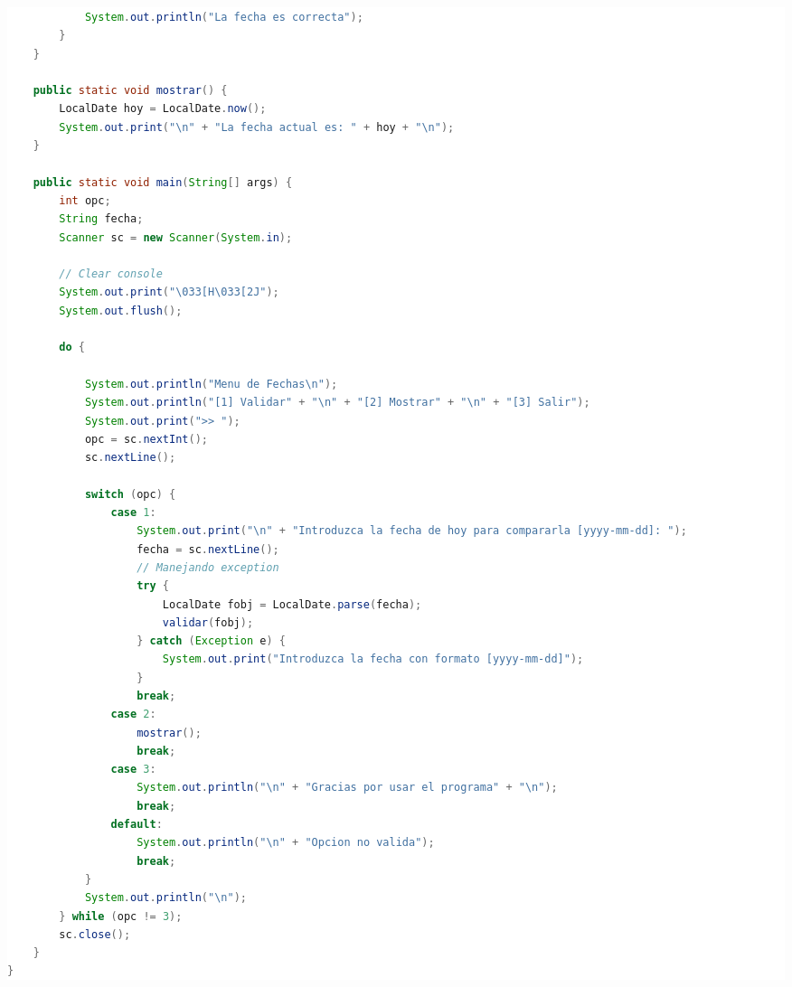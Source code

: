 ```java
            System.out.println("La fecha es correcta");
        }
    }

    public static void mostrar() {
        LocalDate hoy = LocalDate.now();
        System.out.print("\n" + "La fecha actual es: " + hoy + "\n");
    }

    public static void main(String[] args) {
        int opc;
        String fecha;
        Scanner sc = new Scanner(System.in);

        // Clear console
        System.out.print("\033[H\033[2J");
        System.out.flush();

        do {

            System.out.println("Menu de Fechas\n");
            System.out.println("[1] Validar" + "\n" + "[2] Mostrar" + "\n" + "[3] Salir");
            System.out.print(">> ");
            opc = sc.nextInt();
            sc.nextLine();

            switch (opc) {
                case 1:
                    System.out.print("\n" + "Introduzca la fecha de hoy para compararla [yyyy-mm-dd]: ");
                    fecha = sc.nextLine();
                    // Manejando exception
                    try {
                        LocalDate fobj = LocalDate.parse(fecha);
                        validar(fobj);
                    } catch (Exception e) {
                        System.out.print("Introduzca la fecha con formato [yyyy-mm-dd]");
                    }
                    break;
                case 2:
                    mostrar();
                    break;
                case 3:
                    System.out.println("\n" + "Gracias por usar el programa" + "\n");
                    break;
                default:
                    System.out.println("\n" + "Opcion no valida");
                    break;
            }
            System.out.println("\n");
        } while (opc != 3);
        sc.close();
    }
}
```
